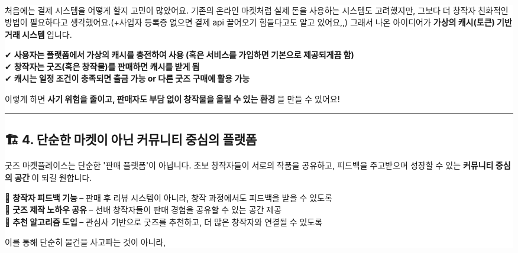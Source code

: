    <p data-ke-size="size16">
    처음에는 결제 시스템을 어떻게 할지 고민이 많았어요. 기존의 온라인 마켓처럼 실제 돈을 사용하는 시스템도 고려했지만, 그보다 더 창작자 친화적인 방법이 필요하다고 생각했어요.(+사업자 등록증 없으면 결제 api 끌어오기 힘들다고도 알고 있어요,,) 그래서 나온 아이디어가
    <b>
     가상의 캐시(토큰) 기반 거래 시스템
    </b>
    입니다.
   </p>
   <p data-ke-size="size16">
    ✔
    <b>
     사용자는 플랫폼에서 가상의 캐시를 충전하여 사용 (혹은 서비스를 가입하면 기본으로 제공되게끔 함)
    </b>
    <br/>
    ✔
    <b>
     창작자는 굿즈(혹은 창작물)를 판매하면 캐시를 받게 됨
    </b>
    <br/>
    ✔
    <b>
     캐시는 일정 조건이 충족되면 출금 가능 or 다른 굿즈 구매에 활용 가능
    </b>
   </p>
   <p data-ke-size="size16">
    이렇게 하면
    <b>
     사기 위험을 줄이고, 판매자도 부담 없이 창작물을 올릴 수 있는 환경
    </b>
    을 만들 수 있어요!
   </p>
   <hr data-ke-style="style1"/>
   <h2 data-ke-size="size26">
    🏗 4. 단순한 마켓이 아닌 커뮤니티 중심의 플랫폼
   </h2>
   <p data-ke-size="size16">
    굿즈 마켓플레이스는 단순한 '판매 플랫폼'이 아닙니다. 초보 창작자들이 서로의 작품을 공유하고, 피드백을 주고받으며 성장할 수 있는
    <b>
     커뮤니티 중심의 공간
    </b>
    이 되길 원합니다.
   </p>
   <p data-ke-size="size16">
    📌
    <b>
     창작자 피드백 기능
    </b>
    – 판매 후 리뷰 시스템이 아니라, 창작 과정에서도 피드백을 받을 수 있도록
    <br/>
    📌
    <b>
     굿즈 제작 노하우 공유
    </b>
    – 선배 창작자들이 판매 경험을 공유할 수 있는 공간 제공
    <br/>
    📌
    <b>
     추천 알고리즘 도입
    </b>
    – 관심사 기반으로 굿즈를 추천하고, 더 많은 창작자와 연결될 수 있도록
   </p>
   <p data-ke-size="size16">
    이를 통해 단순히 물건을 사고파는 것이 아니라,
    <b>